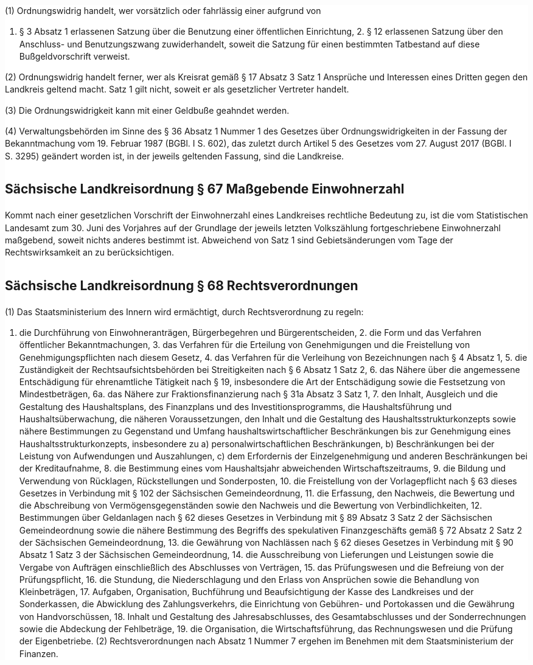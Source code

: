 (1) Ordnungswidrig handelt, wer vorsätzlich oder fahrlässig einer aufgrund von

1. § 3 Absatz 1 erlassenen Satzung über die Benutzung einer öffentlichen Einrichtung, 2. § 12 erlassenen Satzung über den Anschluss- und Benutzungszwang zuwiderhandelt, soweit die Satzung für einen bestimmten Tatbestand auf diese Bußgeldvorschrift verweist.

(2) Ordnungswidrig handelt ferner, wer als Kreisrat gemäß § 17 Absatz 3 Satz 1 Ansprüche und Interessen eines Dritten gegen den Landkreis geltend macht. Satz 1 gilt nicht, soweit er als gesetzlicher Vertreter handelt.

(3) Die Ordnungswidrigkeit kann mit einer Geldbuße geahndet werden.

(4) Verwaltungsbehörden im Sinne des § 36 Absatz 1 Nummer 1 des Gesetzes über Ordnungswidrigkeiten in der Fassung der Bekanntmachung vom 19. Februar 1987 (BGBl. I S. 602), das zuletzt durch Artikel 5 des Gesetzes vom 27. August 2017 (BGBl. I S. 3295) geändert worden ist, in der jeweils geltenden Fassung, sind die Landkreise.


## Sächsische Landkreisordnung § 67 Maßgebende Einwohnerzahl

Kommt nach einer gesetzlichen Vorschrift der Einwohnerzahl eines Landkreises rechtliche Bedeutung zu, ist die vom Statistischen Landesamt zum 30. Juni des Vorjahres auf der Grundlage der jeweils letzten Volkszählung fortgeschriebene Einwohnerzahl maßgebend, soweit nichts anderes bestimmt ist. Abweichend von Satz 1 sind Gebietsänderungen vom Tage der Rechtswirksamkeit an zu berücksichtigen.


## Sächsische Landkreisordnung § 68 Rechtsverordnungen

(1) Das Staatsministerium des Innern wird ermächtigt, durch Rechtsverordnung zu regeln:

1. die Durchführung von Einwohneranträgen, Bürgerbegehren und Bürgerentscheiden, 2. die Form und das Verfahren öffentlicher Bekanntmachungen, 3. das Verfahren für die Erteilung von Genehmigungen und die Freistellung von Genehmigungspflichten nach diesem Gesetz, 4. das Verfahren für die Verleihung von Bezeichnungen nach § 4 Absatz 1, 5. die Zuständigkeit der Rechtsaufsichtsbehörden bei Streitigkeiten nach § 6 Absatz 1 Satz 2, 6. das Nähere über die angemessene Entschädigung für ehrenamtliche Tätigkeit nach § 19, insbesondere die Art der Entschädigung sowie die Festsetzung von Mindestbeträgen, 6a. das Nähere zur Fraktionsfinanzierung nach § 31a Absatz 3 Satz 1, 7. den Inhalt, Ausgleich und die Gestaltung des Haushaltsplans, des Finanzplans und des Investitionsprogramms, die Haushaltsführung und Haushaltsüberwachung, die näheren Voraussetzungen, den Inhalt und die Gestaltung des Haushaltsstrukturkonzepts sowie nähere Bestimmungen zu Gegenstand und Umfang haushaltswirtschaftlicher Beschränkungen bis zur Genehmigung eines Haushaltsstrukturkonzepts, insbesondere zu a) personalwirtschaftlichen Beschränkungen, b) Beschränkungen bei der Leistung von Aufwendungen und Auszahlungen, c) dem Erfordernis der Einzelgenehmigung und anderen Beschränkungen bei der Kreditaufnahme, 8. die Bestimmung eines vom Haushaltsjahr abweichenden Wirtschaftszeitraums, 9. die Bildung und Verwendung von Rücklagen, Rückstellungen und Sonderposten, 10. die Freistellung von der Vorlagepflicht nach § 63 dieses Gesetzes in Verbindung mit § 102 der Sächsischen Gemeindeordnung, 11. die Erfassung, den Nachweis, die Bewertung und die Abschreibung von Vermögensgegenständen sowie den Nachweis und die Bewertung von Verbindlichkeiten, 12. Bestimmungen über Geldanlagen nach § 62 dieses Gesetzes in Verbindung mit § 89 Absatz 3 Satz 2 der Sächsischen Gemeindeordnung sowie die nähere Bestimmung des Begriffs des spekulativen Finanzgeschäfts gemäß § 72 Absatz 2 Satz 2 der Sächsischen Gemeindeordnung, 13. die Gewährung von Nachlässen nach § 62 dieses Gesetzes in Verbindung mit § 90 Absatz 1 Satz 3 der Sächsischen Gemeindeordnung, 14. die Ausschreibung von Lieferungen und Leistungen sowie die Vergabe von Aufträgen einschließlich des Abschlusses von Verträgen, 15. das Prüfungswesen und die Befreiung von der Prüfungspflicht, 16. die Stundung, die Niederschlagung und den Erlass von Ansprüchen sowie die Behandlung von Kleinbeträgen, 17. Aufgaben, Organisation, Buchführung und Beaufsichtigung der Kasse des Landkreises und der Sonderkassen, die Abwicklung des Zahlungsverkehrs, die Einrichtung von Gebühren- und Portokassen und die Gewährung von Handvorschüssen, 18. Inhalt und Gestaltung des Jahresabschlusses, des Gesamtabschlusses und der Sonderrechnungen sowie die Abdeckung der Fehlbeträge, 19. die Organisation, die Wirtschaftsführung, das Rechnungswesen und die Prüfung der Eigenbetriebe. (2) Rechtsverordnungen nach Absatz 1 Nummer 7 ergehen im Benehmen mit dem Staatsministerium der Finanzen.
